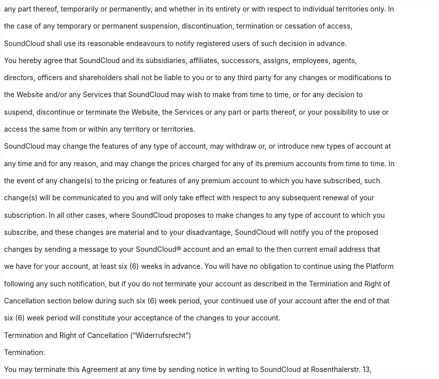 any part thereof, temporarily or permanently, and whether in its entirety or with respect to individual territories only. In

the case of any temporary or permanent suspension, discontinuation, termination or cessation of access,

SoundCloud shall use its reasonable endeavours to notify registered users of such decision in advance.

You hereby agree that SoundCloud and its subsidiaries, affiliates, successors, assigns, employees, agents,

directors, officers and shareholders shall not be liable to you or to any third party for any changes or modifications to

the Website and/or any Services that SoundCloud may wish to make from time to time, or for any decision to

suspend, discontinue or terminate the Website, the Services or any part or parts thereof, or your possibility to use or

access the same from or within any territory or territories.

SoundCloud may change the features of any type of account, may withdraw or, or introduce new types of account at

any time and for any reason, and may change the prices charged for any of its premium accounts from time to time. In

the event of any change(s) to the pricing or features of any premium account to which you have subscribed, such

change(s) will be communicated to you and will only take effect with respect to any subsequent renewal of your

subscription. In all other cases, where SoundCloud proposes to make changes to any type of account to which you

subscribe, and these changes are material and to your disadvantage, SoundCloud will notify you of the proposed

changes by sending a message to your SoundCloud® account and an email to the then current email address that

we have for your account, at least six (6) weeks in advance. You will have no obligation to continue using the Platform

following any such notification, but if you do not terminate your account as described in the Termination and Right of

Cancellation section below during such six (6) week period, your continued use of your account after the end of that

six (6) week period will constitute your acceptance of the changes to your account.

Termination and Right of Cancellation (“Widerrufsrecht”)

Termination:

You may terminate this Agreement at any time by sending notice in writing to SoundCloud at Rosenthalerstr. 13,
